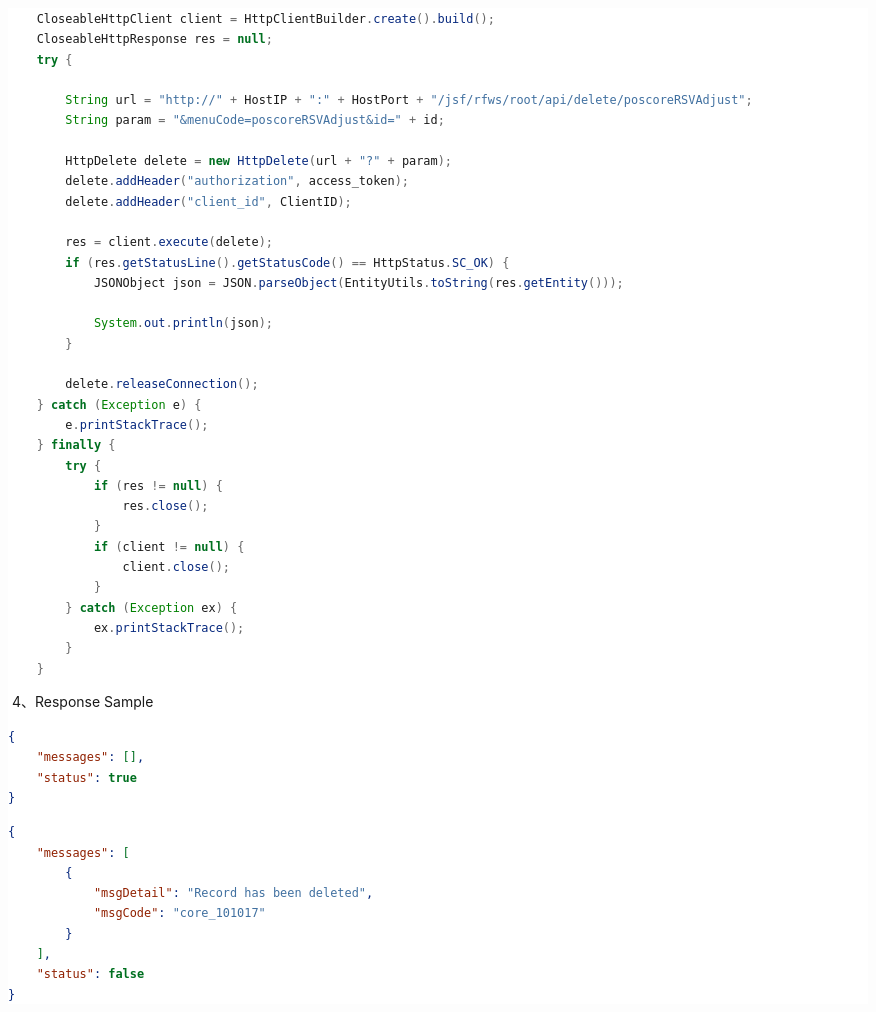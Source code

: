 ```java
	CloseableHttpClient client = HttpClientBuilder.create().build();
	CloseableHttpResponse res = null;
	try {

		String url = "http://" + HostIP + ":" + HostPort + "/jsf/rfws/root/api/delete/poscoreRSVAdjust";
		String param = "&menuCode=poscoreRSVAdjust&id=" + id;

		HttpDelete delete = new HttpDelete(url + "?" + param);
		delete.addHeader("authorization", access_token);
		delete.addHeader("client_id", ClientID);

		res = client.execute(delete);
		if (res.getStatusLine().getStatusCode() == HttpStatus.SC_OK) {
			JSONObject json = JSON.parseObject(EntityUtils.toString(res.getEntity()));

			System.out.println(json);
		}

		delete.releaseConnection();
	} catch (Exception e) {
		e.printStackTrace();
	} finally {
		try {
			if (res != null) {
				res.close();
			}
			if (client != null) {
				client.close();
			}
		} catch (Exception ex) {
			ex.printStackTrace();
		}
	}
```

​		4、Response Sample

```json
{
	"messages": [],
	"status": true
}
```

```json
{
    "messages": [
        {
            "msgDetail": "Record has been deleted",
            "msgCode": "core_101017"
        }
    ],
    "status": false
}
```
